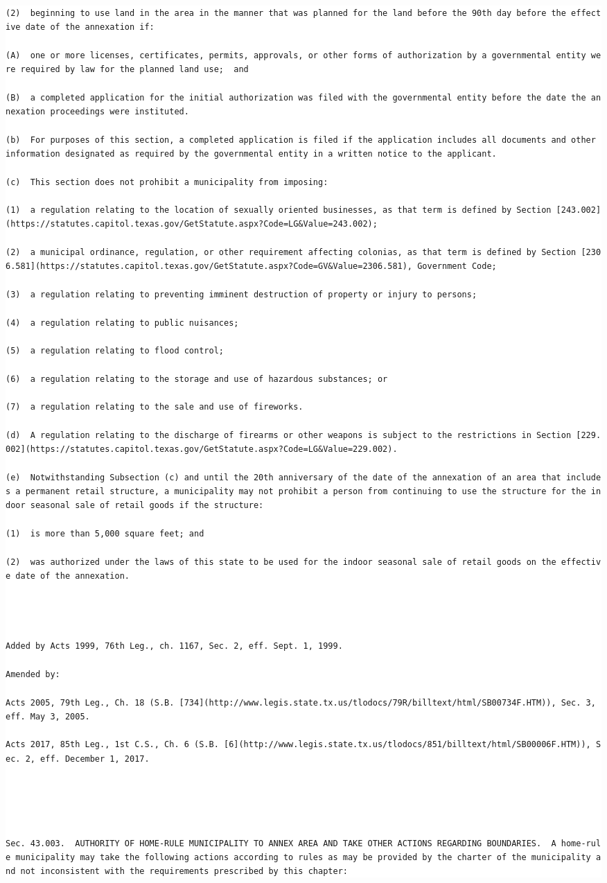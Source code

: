     (2)  beginning to use land in the area in the manner that was planned for the land before the 90th day before the effective date of the annexation if:
    
    (A)  one or more licenses, certificates, permits, approvals, or other forms of authorization by a governmental entity were required by law for the planned land use;  and
    
    (B)  a completed application for the initial authorization was filed with the governmental entity before the date the annexation proceedings were instituted.
    
    (b)  For purposes of this section, a completed application is filed if the application includes all documents and other information designated as required by the governmental entity in a written notice to the applicant.
    
    (c)  This section does not prohibit a municipality from imposing:
    
    (1)  a regulation relating to the location of sexually oriented businesses, as that term is defined by Section [243.002](https://statutes.capitol.texas.gov/GetStatute.aspx?Code=LG&Value=243.002);
    
    (2)  a municipal ordinance, regulation, or other requirement affecting colonias, as that term is defined by Section [2306.581](https://statutes.capitol.texas.gov/GetStatute.aspx?Code=GV&Value=2306.581), Government Code;
    
    (3)  a regulation relating to preventing imminent destruction of property or injury to persons;
    
    (4)  a regulation relating to public nuisances;
    
    (5)  a regulation relating to flood control;
    
    (6)  a regulation relating to the storage and use of hazardous substances; or
    
    (7)  a regulation relating to the sale and use of fireworks.
    
    (d)  A regulation relating to the discharge of firearms or other weapons is subject to the restrictions in Section [229.002](https://statutes.capitol.texas.gov/GetStatute.aspx?Code=LG&Value=229.002).
    
    (e)  Notwithstanding Subsection (c) and until the 20th anniversary of the date of the annexation of an area that includes a permanent retail structure, a municipality may not prohibit a person from continuing to use the structure for the indoor seasonal sale of retail goods if the structure:
    
    (1)  is more than 5,000 square feet; and
    
    (2)  was authorized under the laws of this state to be used for the indoor seasonal sale of retail goods on the effective date of the annexation.
    
    
    
    
    Added by Acts 1999, 76th Leg., ch. 1167, Sec. 2, eff. Sept. 1, 1999.
    
    Amended by: 
    
    Acts 2005, 79th Leg., Ch. 18 (S.B. [734](http://www.legis.state.tx.us/tlodocs/79R/billtext/html/SB00734F.HTM)), Sec. 3, eff. May 3, 2005.
    
    Acts 2017, 85th Leg., 1st C.S., Ch. 6 (S.B. [6](http://www.legis.state.tx.us/tlodocs/851/billtext/html/SB00006F.HTM)), Sec. 2, eff. December 1, 2017.
    
    
    
    
    
    Sec. 43.003.  AUTHORITY OF HOME-RULE MUNICIPALITY TO ANNEX AREA AND TAKE OTHER ACTIONS REGARDING BOUNDARIES.  A home-rule municipality may take the following actions according to rules as may be provided by the charter of the municipality and not inconsistent with the requirements prescribed by this chapter:
    